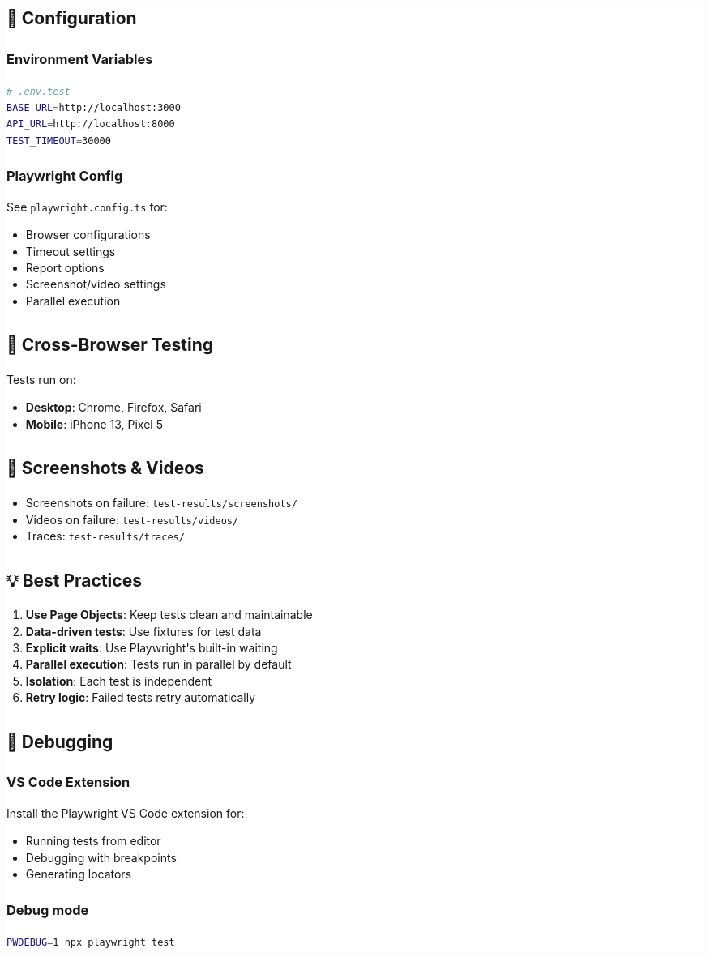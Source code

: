 ## 🔧 Configuration

### Environment Variables
```bash
# .env.test
BASE_URL=http://localhost:3000
API_URL=http://localhost:8000
TEST_TIMEOUT=30000
```

### Playwright Config
See `playwright.config.ts` for:
- Browser configurations
- Timeout settings
- Report options
- Screenshot/video settings
- Parallel execution

## 📱 Cross-Browser Testing

Tests run on:
- **Desktop**: Chrome, Firefox, Safari
- **Mobile**: iPhone 13, Pixel 5

## 🎥 Screenshots & Videos

- Screenshots on failure: `test-results/screenshots/`
- Videos on failure: `test-results/videos/`
- Traces: `test-results/traces/`

## 💡 Best Practices

1. **Use Page Objects**: Keep tests clean and maintainable
2. **Data-driven tests**: Use fixtures for test data
3. **Explicit waits**: Use Playwright's built-in waiting
4. **Parallel execution**: Tests run in parallel by default
5. **Isolation**: Each test is independent
6. **Retry logic**: Failed tests retry automatically

## 🐛 Debugging

### VS Code Extension
Install the Playwright VS Code extension for:
- Running tests from editor
- Debugging with breakpoints
- Generating locators

### Debug mode
```bash
PWDEBUG=1 npx playwright test
```
